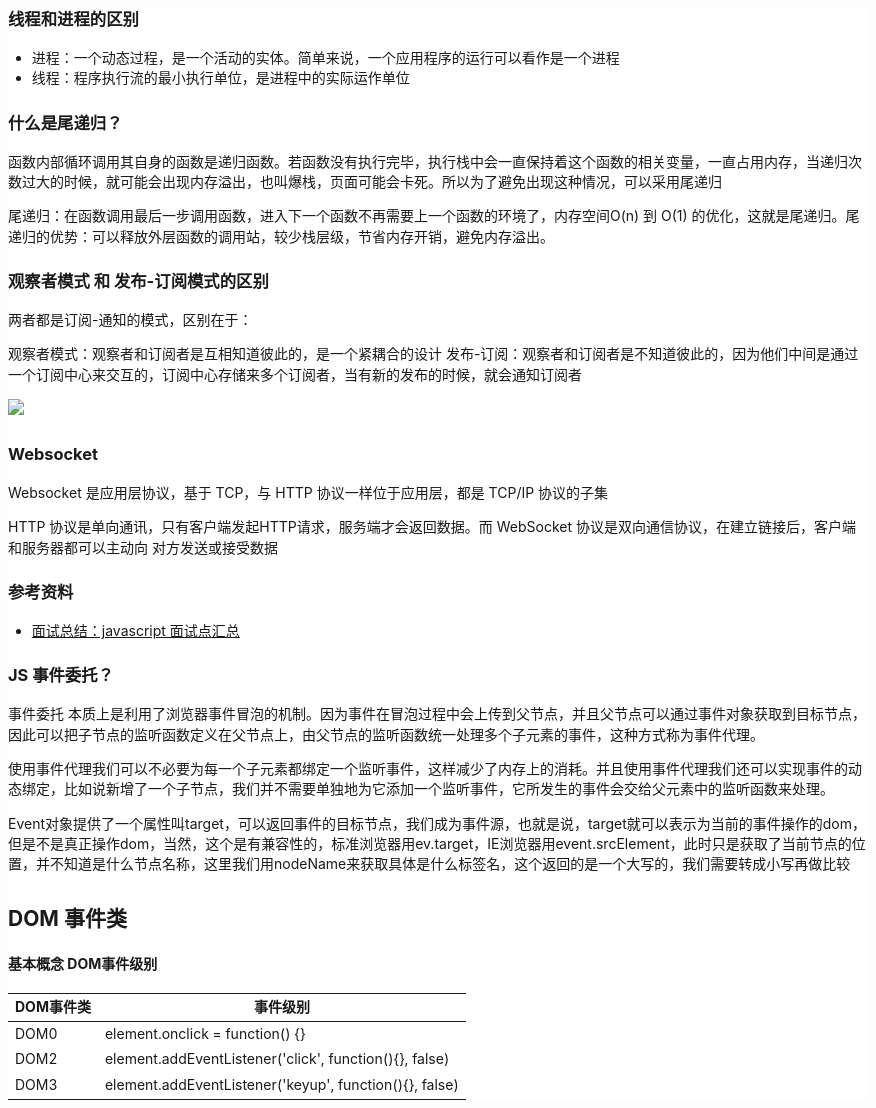 ### 线程和进程的区别

- 进程：一个动态过程，是一个活动的实体。简单来说，一个应用程序的运行可以看作是一个进程
- 线程：程序执行流的最小执行单位，是进程中的实际运作单位

### 什么是尾递归？

函数内部循环调用其自身的函数是递归函数。若函数没有执行完毕，执行栈中会一直保持着这个函数的相关变量，一直占用内存，当递归次数过大的时候，就可能会出现内存溢出，也叫爆栈，页面可能会卡死。所以为了避免出现这种情况，可以采用尾递归

尾递归：在函数调用最后一步调用函数，进入下一个函数不再需要上一个函数的环境了，内存空间O(n) 到 O(1) 的优化，这就是尾递归。尾递归的优势：可以释放外层函数的调用站，较少栈层级，节省内存开销，避免内存溢出。

### 观察者模式  和 发布-订阅模式的区别

两者都是订阅-通知的模式，区别在于：

观察者模式：观察者和订阅者是互相知道彼此的，是一个紧耦合的设计
发布-订阅：观察者和订阅者是不知道彼此的，因为他们中间是通过一个订阅中心来交互的，订阅中心存储来多个订阅者，当有新的发布的时候，就会通知订阅者

![](../images/001.png)

### Websocket

Websocket 是应用层协议，基于 TCP，与 HTTP 协议一样位于应用层，都是 TCP/IP 协议的子集

HTTP 协议是单向通讯，只有客户端发起HTTP请求，服务端才会返回数据。而 WebSocket 协议是双向通信协议，在建立链接后，客户端和服务器都可以主动向 对方发送或接受数据


### 参考资料

- [面试总结：javascript 面试点汇总](https://juejin.im/post/5e523e726fb9a07c9a195a95#heading-4)

### JS 事件委托？

事件委托 本质上是利用了浏览器事件冒泡的机制。因为事件在冒泡过程中会上传到父节点，并且父节点可以通过事件对象获取到目标节点，因此可以把子节点的监听函数定义在父节点上，由父节点的监听函数统一处理多个子元素的事件，这种方式称为事件代理。

使用事件代理我们可以不必要为每一个子元素都绑定一个监听事件，这样减少了内存上的消耗。并且使用事件代理我们还可以实现事件的动态绑定，比如说新增了一个子节点，我们并不需要单独地为它添加一个监听事件，它所发生的事件会交给父元素中的监听函数来处理。

Event对象提供了一个属性叫target，可以返回事件的目标节点，我们成为事件源，也就是说，target就可以表示为当前的事件操作的dom，但是不是真正操作dom，当然，这个是有兼容性的，标准浏览器用ev.target，IE浏览器用event.srcElement，此时只是获取了当前节点的位置，并不知道是什么节点名称，这里我们用nodeName来获取具体是什么标签名，这个返回的是一个大写的，我们需要转成小写再做比较

## DOM 事件类

#### 基本概念 DOM事件级别

DOM事件类 | 事件级别
--|--
DOM0 | element.onclick = function() {}
DOM2 | element.addEventListener('click', function(){}, false)
DOM3 | element.addEventListener('keyup', function(){}, false)
